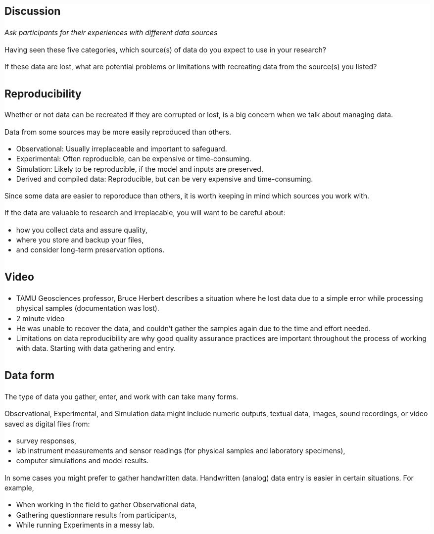 ## Discussion
*Ask participants for their experiences with different data sources*

Having seen these five categories, which source(s) of data do you expect to use in your research?

If these data are lost, what are potential problems or limitations with recreating data from the source(s) you listed?

## Reproducibility
Whether or not data can be recreated if they are corrupted or lost, is a big concern when we talk about managing data. 

Data from some sources may be more easily reproduced than others.

- Observational: Usually irreplaceable and important to safeguard.
- Experimental: Often reproducible, can be expensive or time-consuming.
- Simulation: Likely to be reproducible, if the model and inputs are preserved.
- Derived and compiled data: Reproducible, but can be very expensive and time-consuming.

Since some data are easier to reporoduce than others, it is worth keeping in mind which sources you work with. 

If the data are valuable to research and irreplacable, you will want to be careful about:

- how you collect data and assure quality,
- where you store and backup your files,
- and consider long-term preservation options.

## Video
- TAMU Geosciences professor, Bruce Herbert describes a situation where he lost data due to a simple error while processing physical samples (documentation was lost). 
- 2 minute video
- He was unable to recover the data, and couldn’t gather the samples again due to the time and effort needed. 
- Limitations on data reproducibility are why good quality assurance practices are important throughout the process of working with data. Starting with data gathering and entry.


## Data form
The type of data you gather, enter, and work with can take many forms.

Observational, Experimental, and Simulation data might include numeric outputs, textual data, images, sound recordings, or video saved as digital files 
from:

- survey responses, 
- lab instrument measurements and sensor readings (for physical samples and laboratory specimens), 
- computer simulations and model results.

In some cases you might prefer to gather handwritten data. Handwritten (analog) data entry is easier in certain situations. For example, 

- When working in the field to gather Observational data,
- Gathering questionnare results from participants, 
- While running Experiments in a messy lab.
